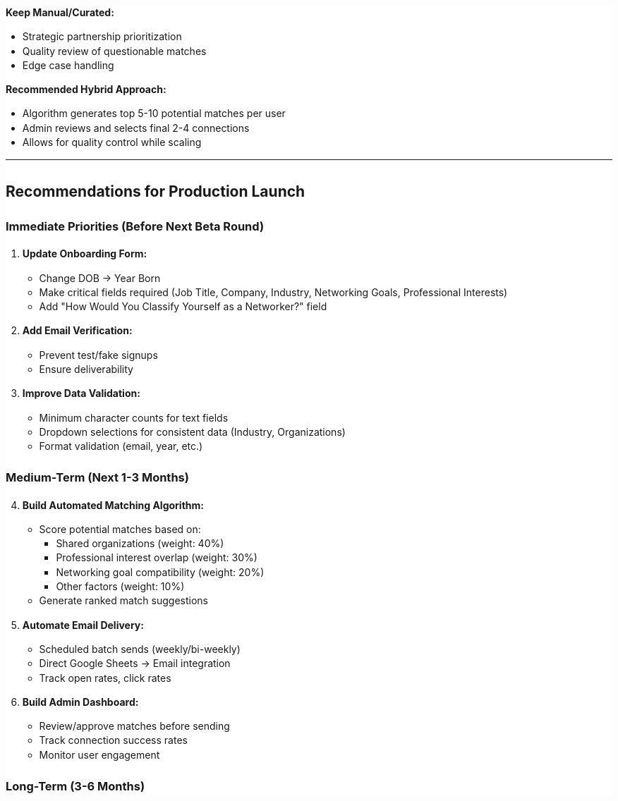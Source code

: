 **Keep Manual/Curated:**
- Strategic partnership prioritization
- Quality review of questionable matches
- Edge case handling

**Recommended Hybrid Approach:**
- Algorithm generates top 5-10 potential matches per user
- Admin reviews and selects final 2-4 connections
- Allows for quality control while scaling

---

## Recommendations for Production Launch

### Immediate Priorities (Before Next Beta Round)

1. **Update Onboarding Form:**
   - Change DOB → Year Born
   - Make critical fields required (Job Title, Company, Industry, Networking Goals, Professional Interests)
   - Add "How Would You Classify Yourself as a Networker?" field

2. **Add Email Verification:**
   - Prevent test/fake signups
   - Ensure deliverability

3. **Improve Data Validation:**
   - Minimum character counts for text fields
   - Dropdown selections for consistent data (Industry, Organizations)
   - Format validation (email, year, etc.)

### Medium-Term (Next 1-3 Months)

4. **Build Automated Matching Algorithm:**
   - Score potential matches based on:
     - Shared organizations (weight: 40%)
     - Professional interest overlap (weight: 30%)
     - Networking goal compatibility (weight: 20%)
     - Other factors (weight: 10%)
   - Generate ranked match suggestions

5. **Automate Email Delivery:**
   - Scheduled batch sends (weekly/bi-weekly)
   - Direct Google Sheets → Email integration
   - Track open rates, click rates

6. **Build Admin Dashboard:**
   - Review/approve matches before sending
   - Track connection success rates
   - Monitor user engagement

### Long-Term (3-6 Months)
